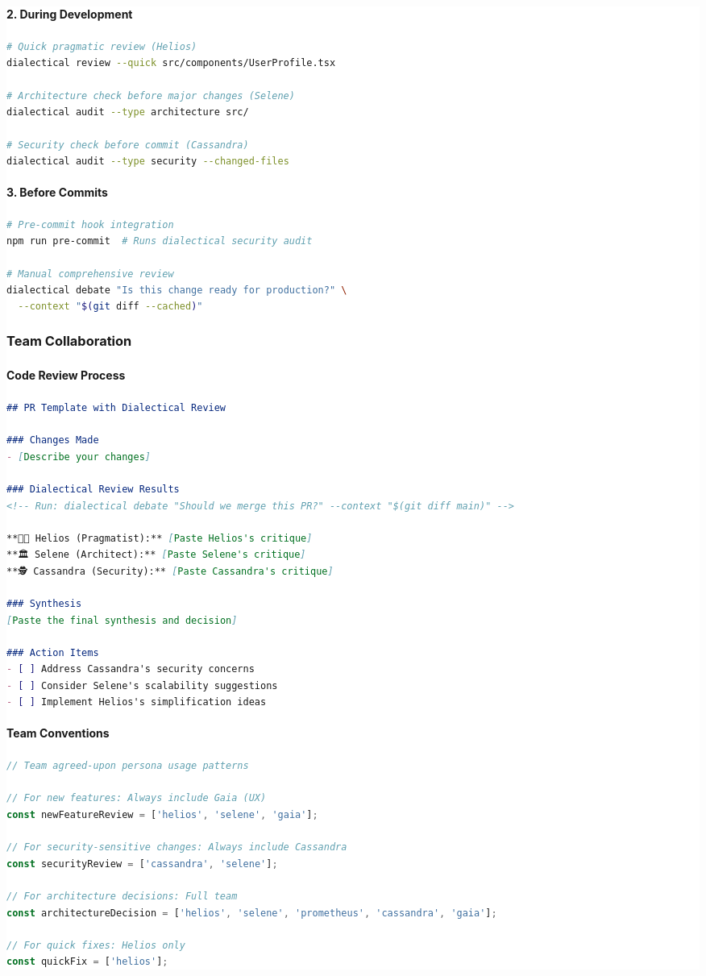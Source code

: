 #### 2. During Development
```bash
# Quick pragmatic review (Helios)
dialectical review --quick src/components/UserProfile.tsx

# Architecture check before major changes (Selene)
dialectical audit --type architecture src/

# Security check before commit (Cassandra)
dialectical audit --type security --changed-files
```

#### 3. Before Commits
```bash
# Pre-commit hook integration
npm run pre-commit  # Runs dialectical security audit

# Manual comprehensive review
dialectical debate "Is this change ready for production?" \
  --context "$(git diff --cached)"
```

### Team Collaboration

#### Code Review Process
```markdown
## PR Template with Dialectical Review

### Changes Made
- [Describe your changes]

### Dialectical Review Results
<!-- Run: dialectical debate "Should we merge this PR?" --context "$(git diff main)" -->

**🧑‍💻 Helios (Pragmatist):** [Paste Helios's critique]
**🏛️ Selene (Architect):** [Paste Selene's critique]
**🕵️ Cassandra (Security):** [Paste Cassandra's critique]

### Synthesis
[Paste the final synthesis and decision]

### Action Items
- [ ] Address Cassandra's security concerns
- [ ] Consider Selene's scalability suggestions
- [ ] Implement Helios's simplification ideas
```

#### Team Conventions
```typescript
// Team agreed-upon persona usage patterns

// For new features: Always include Gaia (UX)
const newFeatureReview = ['helios', 'selene', 'gaia'];

// For security-sensitive changes: Always include Cassandra
const securityReview = ['cassandra', 'selene'];

// For architecture decisions: Full team
const architectureDecision = ['helios', 'selene', 'prometheus', 'cassandra', 'gaia'];

// For quick fixes: Helios only
const quickFix = ['helios'];
```

